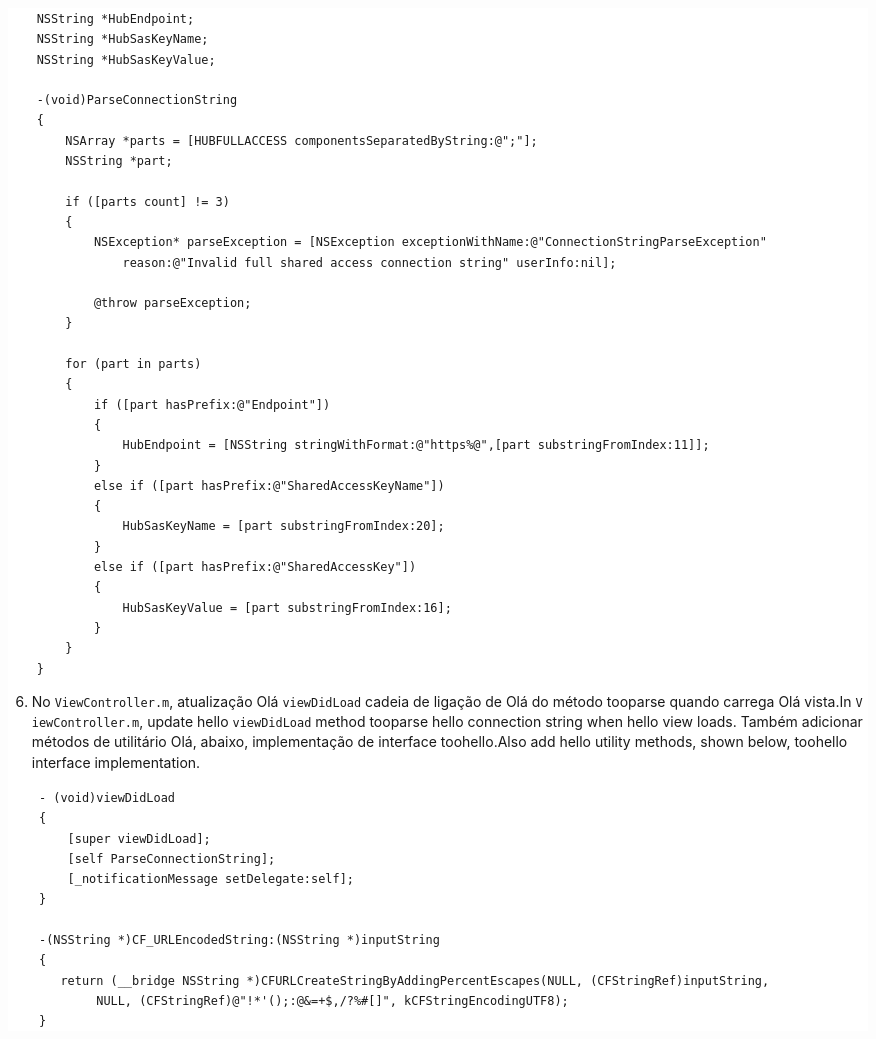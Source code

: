         NSString *HubEndpoint;
        NSString *HubSasKeyName;
        NSString *HubSasKeyValue;
   
        -(void)ParseConnectionString
        {
            NSArray *parts = [HUBFULLACCESS componentsSeparatedByString:@";"];
            NSString *part;
   
            if ([parts count] != 3)
            {
                NSException* parseException = [NSException exceptionWithName:@"ConnectionStringParseException"
                    reason:@"Invalid full shared access connection string" userInfo:nil];
   
                @throw parseException;
            }
   
            for (part in parts)
            {
                if ([part hasPrefix:@"Endpoint"])
                {
                    HubEndpoint = [NSString stringWithFormat:@"https%@",[part substringFromIndex:11]];
                }
                else if ([part hasPrefix:@"SharedAccessKeyName"])
                {
                    HubSasKeyName = [part substringFromIndex:20];
                }
                else if ([part hasPrefix:@"SharedAccessKey"])
                {
                    HubSasKeyValue = [part substringFromIndex:16];
                }
            }
        }
6. <span data-ttu-id="d390a-188">No `ViewController.m`, atualização Olá `viewDidLoad` cadeia de ligação de Olá do método tooparse quando carrega Olá vista.</span><span class="sxs-lookup"><span data-stu-id="d390a-188">In `ViewController.m`, update hello `viewDidLoad` method tooparse hello connection string when hello view loads.</span></span> <span data-ttu-id="d390a-189">Também adicionar métodos de utilitário Olá, abaixo, implementação de interface toohello.</span><span class="sxs-lookup"><span data-stu-id="d390a-189">Also add hello utility methods, shown below, toohello interface implementation.</span></span>  

        - (void)viewDidLoad
        {
            [super viewDidLoad];
            [self ParseConnectionString];
            [_notificationMessage setDelegate:self];
        }

        -(NSString *)CF_URLEncodedString:(NSString *)inputString
        {
           return (__bridge NSString *)CFURLCreateStringByAddingPercentEscapes(NULL, (CFStringRef)inputString,
                NULL, (CFStringRef)@"!*'();:@&=+$,/?%#[]", kCFStringEncodingUTF8);
        }


[6]: ./media/notification-hubs-ios-get-started/notification-hubs-configure-ios.png
[8]: ./media/notification-hubs-ios-get-started/notification-hubs-create-ios-app.png
[9]: ./media/notification-hubs-ios-get-started/notification-hubs-create-ios-app2.png
[10]: ./media/notification-hubs-ios-get-started/notification-hubs-create-ios-app3.png
[11]: ./media/notification-hubs-ios-get-started/notification-hubs-xcode-product-name.png
[30]: ./media/notification-hubs-ios-get-started/notification-hubs-test-send.png
[31]: ./media/notification-hubs-ios-get-started/notification-hubs-ios-ui.png
[32]: ./media/notification-hubs-ios-get-started/notification-hubs-storyboard-view.png
[33]: ./media/notification-hubs-ios-get-started/notification-hubs-test1.png
[34]: ./media/notification-hubs-ios-get-started/notification-hubs-test2.png
[35]: ./media/notification-hubs-ios-get-started/notification-hubs-test3.png
[iOS dos Mobile Services versão 1.2.4 do SDK]: http://aka.ms/kymw2g
[Mobile Services iOS SDK]: http://go.microsoft.com/fwLink/?LinkID=266533
[Submit an app page]: http://go.microsoft.com/fwlink/p/?LinkID=266582
[My Applications]: http://go.microsoft.com/fwlink/p/?LinkId=262039
[Live SDK for Windows]: http://go.microsoft.com/fwlink/p/?LinkId=262253
[Get started with Mobile Services]: /develop/mobile/tutorials/get-started-ios
[Azure Classic Portal]: https://manage.windowsazure.com/
[Documentação de Orientação dos Notification Hubs]: http://msdn.microsoft.com/library/jj927170.aspx
[Xcode]: https://go.microsoft.com/fwLink/p/?LinkID=266532
[iOS Provisioning Portal]: http://go.microsoft.com/fwlink/p/?LinkId=272456
[Get started with push notifications in Mobile Services]: ../mobile-services-javascript-backend-ios-get-started-push.md
[Azure Notification Hubs notificam utilizadores do iOS com back-end .NET]: notification-hubs-aspnet-backend-ios-apple-apns-notification.md
[toosend utilizar Notification Hubs notícias de última hora]: notification-hubs-ios-xplat-segmented-apns-push-notification.md
[guia de programação de notificações de Push e Local]: http://developer.apple.com/library/mac/#documentation/NetworkingInternet/Conceptual/RemoteNotificationsPG/Chapters/ApplePushService.html#//apple_ref/doc/uid/TP40008194-CH100-SW1
[Portal do Azure]: https://portal.azure.com